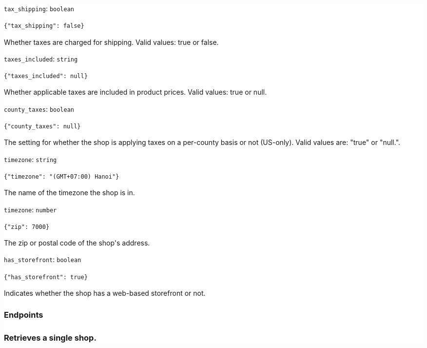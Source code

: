 `tax_shipping`: `boolean`

```codeBlockLines_e6Vv
{"tax_shipping": false}

```

Whether taxes are charged for shipping. Valid values: true or false.

`taxes_included`: `string`

```codeBlockLines_e6Vv
{"taxes_included": null}

```

Whether applicable taxes are included in product prices. Valid values: true or null.

`county_taxes`: `boolean`

```codeBlockLines_e6Vv
{"county_taxes": null}

```

The setting for whether the shop is applying taxes on a per-county basis or not (US-only). Valid values are: "true" or "null.".

`timezone`: `string`

```codeBlockLines_e6Vv
{"timezone": "(GMT+07:00) Hanoi"}

```

The name of the timezone the shop is in.

`timezone`: `number`

```codeBlockLines_e6Vv
{"zip": 7000}

```

The zip or postal code of the shop's address.

`has_storefront`: `boolean`

```codeBlockLines_e6Vv
{"has_storefront": true}

```

Indicates whether the shop has a web-based storefront or not.

### Endpoints [​](https://docs.haravan.com/docs/omni-apis/shop/\#endpoints "Direct link to heading")

### Retrieves a single shop. [​](https://docs.haravan.com/docs/omni-apis/shop/\#retrieves-a-single-shop "Direct link to heading")
